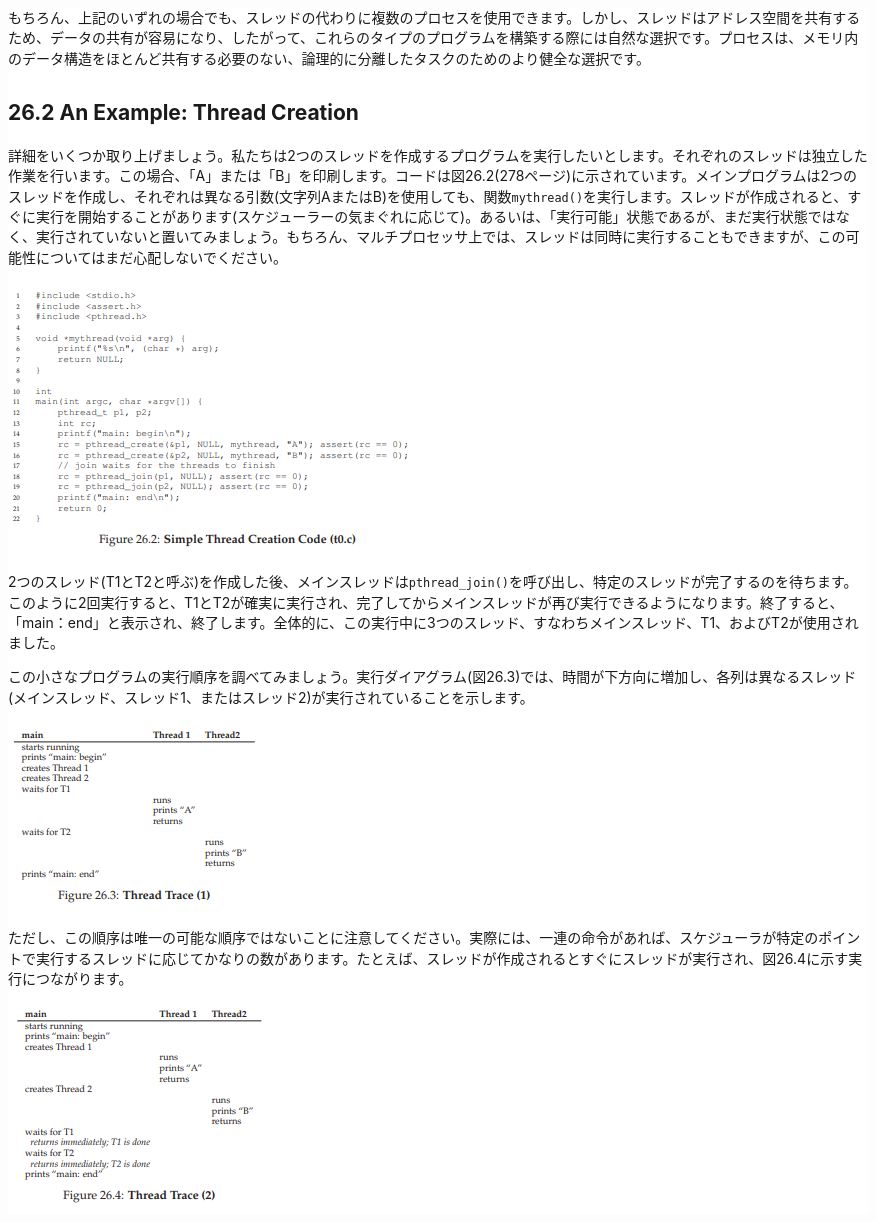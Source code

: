 もちろん、上記のいずれの場合でも、スレッドの代わりに複数のプロセスを使用できます。しかし、スレッドはアドレス空間を共有するため、データの共有が容易になり、したがって、これらのタイプのプログラムを構築する際には自然な選択です。プロセスは、メモリ内のデータ構造をほとんど共有する必要のない、論理的に分離したタスクのためのより健全な選択です。

## 26.2 An Example: Thread Creation
詳細をいくつか取り上げましょう。私たちは2つのスレッドを作成するプログラムを実行したいとします。それぞれのスレッドは独立した作業を行います。この場合、「A」または「B」を印刷します。コードは図26.2(278ページ)に示されています。メインプログラムは2つのスレッドを作成し、それぞれは異なる引数(文字列AまたはB)を使用しても、関数`mythread()`を実行します。スレッドが作成されると、すぐに実行を開始することがあります(スケジューラーの気まぐれに応じて)。あるいは、「実行可能」状態であるが、まだ実行状態ではなく、実行されていないと置いてみましょう。もちろん、マルチプロセッサ上では、スレッドは同時に実行することもできますが、この可能性についてはまだ心配しないでください。

![](./img/fig26_2.PNG)

2つのスレッド(T1とT2と呼ぶ)を作成した後、メインスレッドは`pthread_join()`を呼び出し、特定のスレッドが完了するのを待ちます。このように2回実行すると、T1とT2が確実に実行され、完了してからメインスレッドが再び実行できるようになります。終了すると、「main：end」と表示され、終了します。全体的に、この実行中に3つのスレッド、すなわちメインスレッド、T1、およびT2が使用されました。

この小さなプログラムの実行順序を調べてみましょう。実行ダイアグラム(図26.3)では、時間が下方向に増加し、各列は異なるスレッド(メインスレッド、スレッド1、またはスレッド2)が実行されていることを示します。

![](./img/fig26_3.PNG)

ただし、この順序は唯一の可能な順序ではないことに注意してください。実際には、一連の命令があれば、スケジューラが特定のポイントで実行するスレッドに応じてかなりの数があります。たとえば、スレッドが作成されるとすぐにスレッドが実行され、図26.4に示す実行につながります。

![](./img/fig26_4.PNG)
